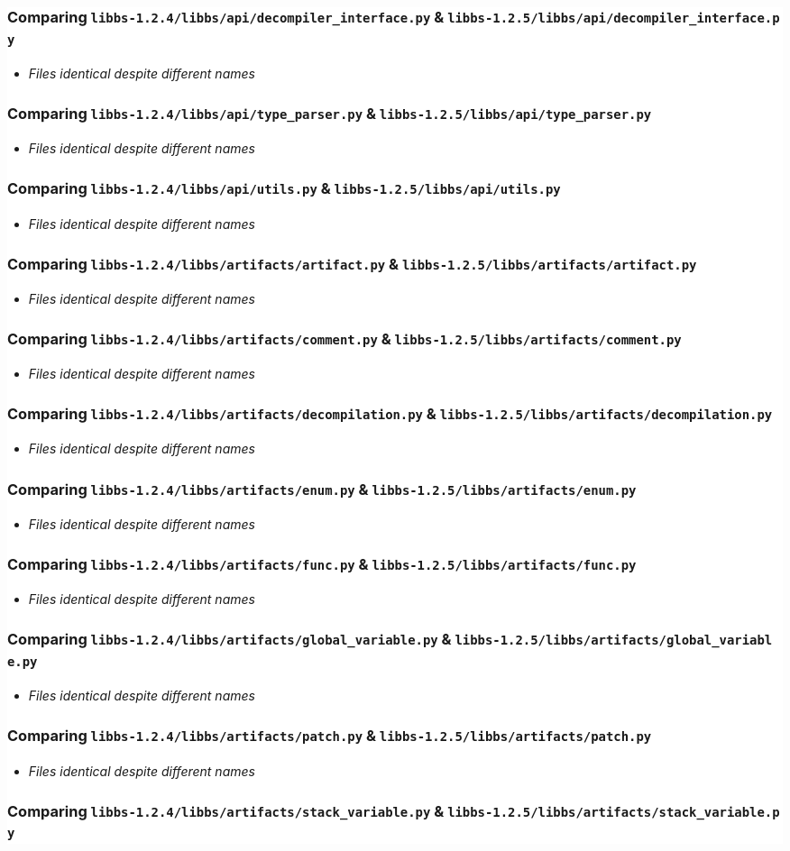 ### Comparing `libbs-1.2.4/libbs/api/decompiler_interface.py` & `libbs-1.2.5/libbs/api/decompiler_interface.py`

 * *Files identical despite different names*

### Comparing `libbs-1.2.4/libbs/api/type_parser.py` & `libbs-1.2.5/libbs/api/type_parser.py`

 * *Files identical despite different names*

### Comparing `libbs-1.2.4/libbs/api/utils.py` & `libbs-1.2.5/libbs/api/utils.py`

 * *Files identical despite different names*

### Comparing `libbs-1.2.4/libbs/artifacts/artifact.py` & `libbs-1.2.5/libbs/artifacts/artifact.py`

 * *Files identical despite different names*

### Comparing `libbs-1.2.4/libbs/artifacts/comment.py` & `libbs-1.2.5/libbs/artifacts/comment.py`

 * *Files identical despite different names*

### Comparing `libbs-1.2.4/libbs/artifacts/decompilation.py` & `libbs-1.2.5/libbs/artifacts/decompilation.py`

 * *Files identical despite different names*

### Comparing `libbs-1.2.4/libbs/artifacts/enum.py` & `libbs-1.2.5/libbs/artifacts/enum.py`

 * *Files identical despite different names*

### Comparing `libbs-1.2.4/libbs/artifacts/func.py` & `libbs-1.2.5/libbs/artifacts/func.py`

 * *Files identical despite different names*

### Comparing `libbs-1.2.4/libbs/artifacts/global_variable.py` & `libbs-1.2.5/libbs/artifacts/global_variable.py`

 * *Files identical despite different names*

### Comparing `libbs-1.2.4/libbs/artifacts/patch.py` & `libbs-1.2.5/libbs/artifacts/patch.py`

 * *Files identical despite different names*

### Comparing `libbs-1.2.4/libbs/artifacts/stack_variable.py` & `libbs-1.2.5/libbs/artifacts/stack_variable.py`

